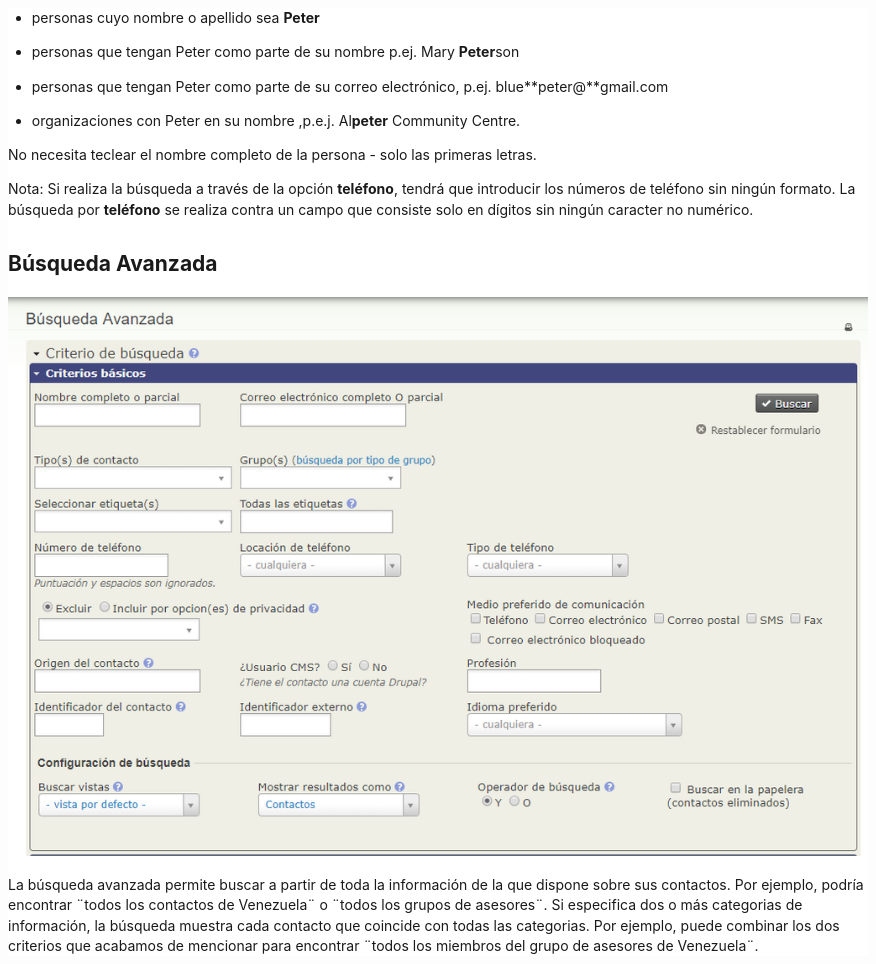 -   personas cuyo nombre o apellido sea **Peter**

-   personas que tengan Peter como parte de su nombre p.ej. Mary **Peter**son

-   personas que tengan Peter como parte de su correo electrónico, p.ej.
    blue**peter\@**gmail.com

-   organizaciones con Peter en su nombre ,p.e.j. Al**peter** Community Centre.

No necesita teclear el nombre completo de la persona - solo las primeras letras.

Nota: Si realiza la búsqueda a través de la opción **teléfono**, tendrá que
introducir los números de teléfono sin ningún formato. La búsqueda por
**teléfono** se realiza contra un campo que consiste solo en dígitos sin ningún
caracter no numérico.

Búsqueda Avanzada
-----------------

![Screen shot of advanced search](../img/user-interface-advanced-search-main-screen.png)

La búsqueda avanzada permite buscar a partir de toda la información de la que
dispone sobre sus contactos. Por ejemplo, podría encontrar ¨todos los contactos
de Venezuela¨ o ¨todos los grupos de asesores¨. Si especifica dos o más
categorias de información, la búsqueda muestra cada contacto que coincide con
todas las categorias. Por ejemplo, puede combinar los dos criterios que acabamos
de mencionar para encontrar ¨todos los miembros del grupo de asesores de
Venezuela¨.
